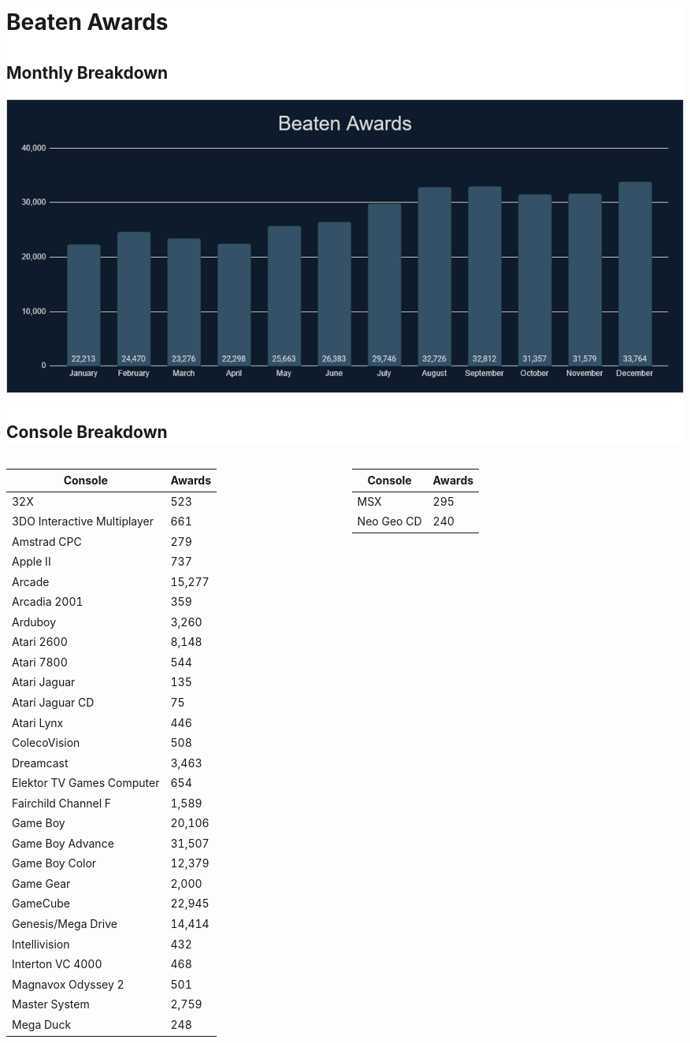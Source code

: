 # Beaten Awards

## Monthly Breakdown
![](img/Stats/BeatenAwards.png)

## Console Breakdown
<div>
    <div style='width:49%;display:inline-block;float:left'>
    <table><thead><tr><th>Console</th><th>Awards</th></tr></thead><tbody>
        <tr><td> 32X                          </td><td> 523 </td></tr>
        <tr><td> 3DO Interactive Multiplayer  </td><td> 661 </td></tr>
        <tr><td> Amstrad CPC                  </td><td> 279 </td></tr>
        <tr><td> Apple II                     </td><td> 737 </td></tr>
        <tr><td> Arcade                       </td><td> 15,277 </td></tr>
        <tr><td> Arcadia 2001                 </td><td> 359 </td></tr>
        <tr><td> Arduboy                      </td><td> 3,260 </td></tr>
        <tr><td> Atari 2600                   </td><td> 8,148 </td></tr>
        <tr><td> Atari 7800                   </td><td> 544 </td></tr>
        <tr><td> Atari Jaguar                 </td><td> 135 </td></tr>
        <tr><td> Atari Jaguar CD              </td><td> 75 </td></tr>
        <tr><td> Atari Lynx                   </td><td> 446 </td></tr>
        <tr><td> ColecoVision                 </td><td> 508 </td></tr>
        <tr><td> Dreamcast                    </td><td> 3,463 </td></tr>
        <tr><td> Elektor TV Games Computer    </td><td> 654 </td></tr>
        <tr><td> Fairchild Channel F          </td><td> 1,589 </td></tr>
        <tr><td> Game Boy                     </td><td> 20,106 </td></tr>
        <tr><td> Game Boy Advance             </td><td> 31,507 </td></tr>
        <tr><td> Game Boy Color               </td><td> 12,379 </td></tr>
        <tr><td> Game Gear                    </td><td> 2,000 </td></tr>
        <tr><td> GameCube                     </td><td> 22,945 </td></tr>
        <tr><td> Genesis/Mega Drive           </td><td> 14,414 </td></tr>
        <tr><td> Intellivision                </td><td> 432 </td></tr>
        <tr><td> Interton VC 4000             </td><td> 468 </td></tr>
        <tr><td> Magnavox Odyssey 2           </td><td> 501 </td></tr>
        <tr><td> Master System                </td><td> 2,759 </td></tr>
        <tr><td> Mega Duck                    </td><td> 248 </td></tr>
    </tbody></table>
    </div> <div style='width:49%;display:inline-block;float:right'>
    <table><thead><tr><th>Console</th><th>Awards</th></tr></thead><tbody>
        <tr><td> MSX                          </td><td> 295 </td></tr>
        <tr><td> Neo Geo CD                   </td><td> 240 </td></tr>